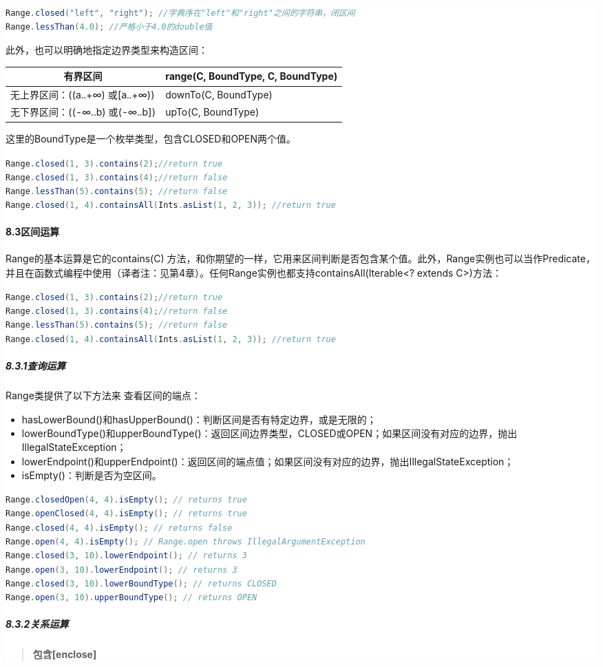 ```java
Range.closed("left", "right"); //字典序在"left"和"right"之间的字符串，闭区间
Range.lessThan(4.0); //严格小于4.0的double值
```

此外，也可以明确地指定边界类型来构造区间：

| 有界区间                        | range(C, BoundType, C,  BoundType) |
| ------------------------------- | ---------------------------------- |
| 无上界区间：((a..+∞) 或[a..+∞)) | downTo(C, BoundType)               |
| 无下界区间：((-∞..b) 或(-∞..b]) | upTo(C, BoundType)                 |

这里的BoundType是一个枚举类型，包含CLOSED和OPEN两个值。

```java
Range.closed(1, 3).contains(2);//return true
Range.closed(1, 3).contains(4);//return false
Range.lessThan(5).contains(5); //return false
Range.closed(1, 4).containsAll(Ints.asList(1, 2, 3)); //return true
```

#### 8.3区间运算

Range的基本运算是它的contains(C) 方法，和你期望的一样，它用来区间判断是否包含某个值。此外，Range实例也可以当作Predicate，并且在函数式编程中使用（译者注：见第4章）。任何Range实例也都支持containsAll(Iterable<? extends C>)方法：

```java
Range.closed(1, 3).contains(2);//return true
Range.closed(1, 3).contains(4);//return false
Range.lessThan(5).contains(5); //return false
Range.closed(1, 4).containsAll(Ints.asList(1, 2, 3)); //return true
```

##### 8.3.1查询运算

Range类提供了以下方法来 查看区间的端点：

- hasLowerBound()和hasUpperBound()：判断区间是否有特定边界，或是无限的；
- lowerBoundType()和upperBoundType()：返回区间边界类型，CLOSED或OPEN；如果区间没有对应的边界，抛出IllegalStateException；
- lowerEndpoint()和upperEndpoint()：返回区间的端点值；如果区间没有对应的边界，抛出IllegalStateException；
- isEmpty()：判断是否为空区间。

```java
Range.closedOpen(4, 4).isEmpty(); // returns true
Range.openClosed(4, 4).isEmpty(); // returns true
Range.closed(4, 4).isEmpty(); // returns false
Range.open(4, 4).isEmpty(); // Range.open throws IllegalArgumentException
Range.closed(3, 10).lowerEndpoint(); // returns 3
Range.open(3, 10).lowerEndpoint(); // returns 3
Range.closed(3, 10).lowerBoundType(); // returns CLOSED
Range.open(3, 10).upperBoundType(); // returns OPEN
```

##### 8.3.2关系运算

> **包含[enclose]**

